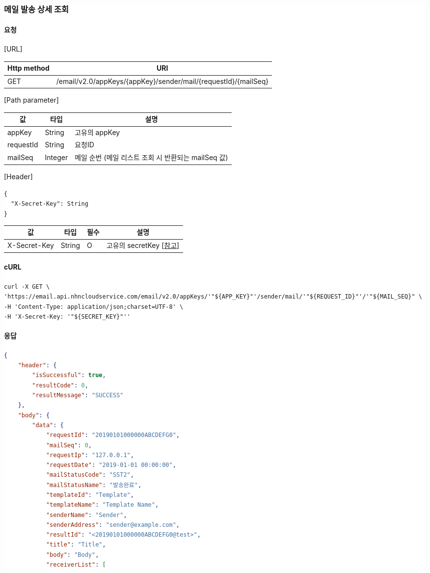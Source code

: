 
### 메일 발송 상세 조회

#### 요청

[URL]

|Http method|	URI|
|---|---|
|GET|	/email/v2.0/appKeys/{appKey}/sender/mail/{requestId}/{mailSeq}|

[Path parameter]

|값|	타입|	설명|
|---|---|---|
|appKey|	String|	고유의 appKey|
|requestId|	String|	요청ID|
|mailSeq|	Integer| 메일 순번 (메일 리스트 조회 시 반환되는 mailSeq 값)|

[Header]

```
{
  "X-Secret-Key": String
}
```

|값|	타입|	필수|	설명|
|---|---|---|---|
|X-Secret-Key|	String| O | 고유의 secretKey [[참고](./api-guide/#secret-key)] |

#### cURL
```
curl -X GET \
'https://email.api.nhncloudservice.com/email/v2.0/appKeys/'"${APP_KEY}"'/sender/mail/'"${REQUEST_ID}"'/'"${MAIL_SEQ}" \
-H 'Content-Type: application/json;charset=UTF-8' \
-H 'X-Secret-Key: '"${SECRET_KEY}"''
```

#### 응답

```json
{
    "header": {
        "isSuccessful": true,
        "resultCode": 0,
        "resultMessage": "SUCCESS"
    },
    "body": {
        "data": {
            "requestId": "20190101000000ABCDEFG0",
            "mailSeq": 0,
            "requestIp": "127.0.0.1",
            "requestDate": "2019-01-01 00:00:00",
            "mailStatusCode": "SST2",
            "mailStatusName": "발송완료",
            "templateId": "Template",
            "templateName": "Template Name",
            "senderName": "Sender",
            "senderAddress": "sender@example.com",
            "resultId": "<20190101000000ABCDEFG0@test>",
            "title": "Title",
            "body": "Body",
            "receiverList": [
```